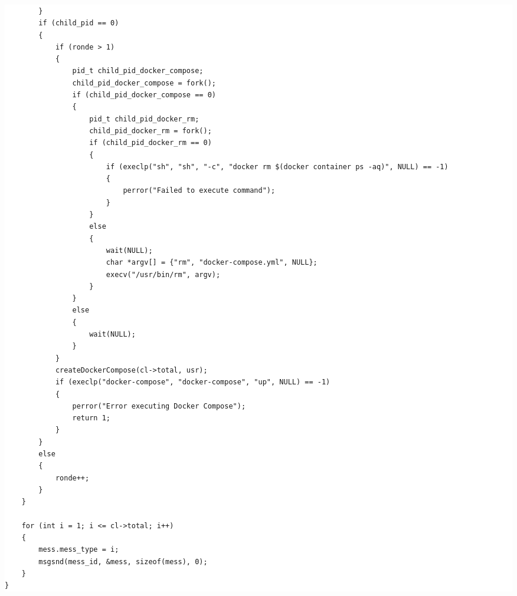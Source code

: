 ```
        }
        if (child_pid == 0)
        {
            if (ronde > 1)
            {
                pid_t child_pid_docker_compose;
                child_pid_docker_compose = fork();
                if (child_pid_docker_compose == 0)
                {
                    pid_t child_pid_docker_rm;
                    child_pid_docker_rm = fork();
                    if (child_pid_docker_rm == 0)
                    {
                        if (execlp("sh", "sh", "-c", "docker rm $(docker container ps -aq)", NULL) == -1)
                        {
                            perror("Failed to execute command");
                        }
                    }
                    else
                    {
                        wait(NULL);
                        char *argv[] = {"rm", "docker-compose.yml", NULL};
                        execv("/usr/bin/rm", argv);
                    }
                }
                else
                {
                    wait(NULL);
                }
            }
            createDockerCompose(cl->total, usr);
            if (execlp("docker-compose", "docker-compose", "up", NULL) == -1)
            {
                perror("Error executing Docker Compose");
                return 1;
            }
        }
        else
        {
            ronde++;
        }
    }

    for (int i = 1; i <= cl->total; i++)
    {
        mess.mess_type = i;
        msgsnd(mess_id, &mess, sizeof(mess), 0);
    }
}

```
